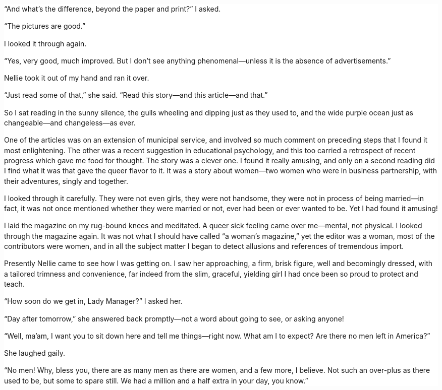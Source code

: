 “And what’s the difference, beyond the paper and print?” I asked.

“The pictures are good.”

I looked it through again.

“Yes, very good, much improved. But I don’t see anything
phenomenal—unless it is the absence of advertisements.”

Nellie took it out of my hand and ran it over.

“Just read some of that,” she said. “Read this story—and this
article—and that.”

So I sat reading in the sunny silence, the gulls wheeling and dipping
just as they used to, and the wide purple ocean just as changeable—and
changeless—as ever.

One of the articles was on an extension of municipal service, and
involved so much comment on preceding steps that I found it most
enlightening. The other was a recent suggestion in educational
psychology, and this too carried a retrospect of recent progress which
gave me food for thought. The story was a clever one. I found it really
amusing, and only on a second reading did I find what it was that gave
the queer flavor to it. It was a story about women—two women who were
in business partnership, with their adventures, singly and together.

I looked through it carefully. They were not even girls, they were not
handsome, they were not in process of being married—in fact, it was
not once mentioned whether they were married or not, ever had been or
ever wanted to be. Yet I had found it amusing!

I laid the magazine on my rug-bound knees and meditated. A queer sick
feeling came over me—mental, not physical. I looked through the
magazine again. It was not what I should have called “a woman’s
magazine,” yet the editor was a woman, most of the contributors were
women, and in all the subject matter I began to detect allusions and
references of tremendous import.

Presently Nellie came to see how I was getting on. I saw her
approaching, a firm, brisk figure, well and becomingly dressed, with a
tailored trimness and convenience, far indeed from the slim, graceful,
yielding girl I had once been so proud to protect and teach.

“How soon do we get in, Lady Manager?” I asked her.

“Day after tomorrow,” she answered back promptly—not a word about
going to see, or asking anyone!

“Well, ma’am, I want you to sit down here and tell me things—right
now. What am I to expect? Are there no men left in America?”

She laughed gaily.

“No men! Why, bless you, there are as many men as there are women, and a
few more, I believe. Not such an over-plus as there used to be, but some
to spare still. We had a million and a half extra in your day, you
know.”
